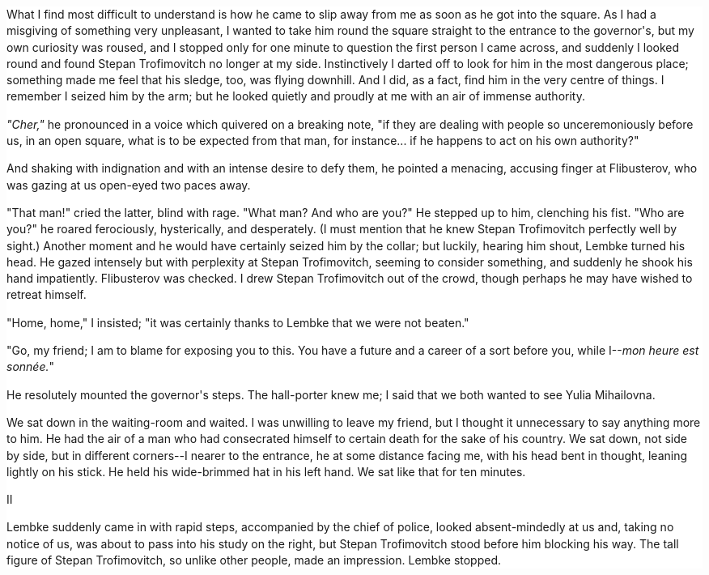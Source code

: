 What I find most difficult to understand is how he came to slip away
from me as soon as he got into the square. As I had a misgiving of
something very unpleasant, I wanted to take him round the square
straight to the entrance to the governor's, but my own curiosity was
roused, and I stopped only for one minute to question the first person
I came across, and suddenly I looked round and found Stepan Trofimovitch
no longer at my side. Instinctively I darted off to look for him in the
most dangerous place; something made me feel that his sledge, too, was
flying downhill. And I did, as a fact, find him in the very centre of
things. I remember I seized him by the arm; but he looked quietly and
proudly at me with an air of immense authority.

_"Cher,"_ he pronounced in a voice which quivered on a breaking note, "if
they are dealing with people so unceremoniously before us, in an open
square, what is to be expected from that man, for instance... if he
happens to act on his own authority?"

And shaking with indignation and with an intense desire to defy them, he
pointed a menacing, accusing finger at Flibusterov, who was gazing at us
open-eyed two paces away.

"That man!" cried the latter, blind with rage. "What man? And who are
you?" He stepped up to him, clenching his fist. "Who are you?" he roared
ferociously, hysterically, and desperately. (I must mention that he
knew Stepan Trofimovitch perfectly well by sight.) Another moment and he
would have certainly seized him by the collar; but luckily, hearing him
shout, Lembke turned his head. He gazed intensely but with perplexity
at Stepan Trofimovitch, seeming to consider something, and suddenly
he shook his hand impatiently. Flibusterov was checked. I drew Stepan
Trofimovitch out of the crowd, though perhaps he may have wished to
retreat himself.

"Home, home," I insisted; "it was certainly thanks to Lembke that we
were not beaten."

"Go, my friend; I am to blame for exposing you to this. You have
a future and a career of a sort before you, while I--_mon heure est
sonnée._"

He resolutely mounted the governor's steps. The hall-porter knew me; I
said that we both wanted to see Yulia Mihailovna.

We sat down in the waiting-room and waited. I was unwilling to leave my
friend, but I thought it unnecessary to say anything more to him. He had
the air of a man who had consecrated himself to certain death for the
sake of his country. We sat down, not side by side, but in different
corners--I nearer to the entrance, he at some distance facing me, with
his head bent in thought, leaning lightly on his stick. He held his
wide-brimmed hat in his left hand. We sat like that for ten minutes.


II

Lembke suddenly came in with rapid steps, accompanied by the chief of
police, looked absent-mindedly at us and, taking no notice of us, was
about to pass into his study on the right, but Stepan Trofimovitch stood
before him blocking his way. The tall figure of Stepan Trofimovitch, so
unlike other people, made an impression. Lembke stopped.
